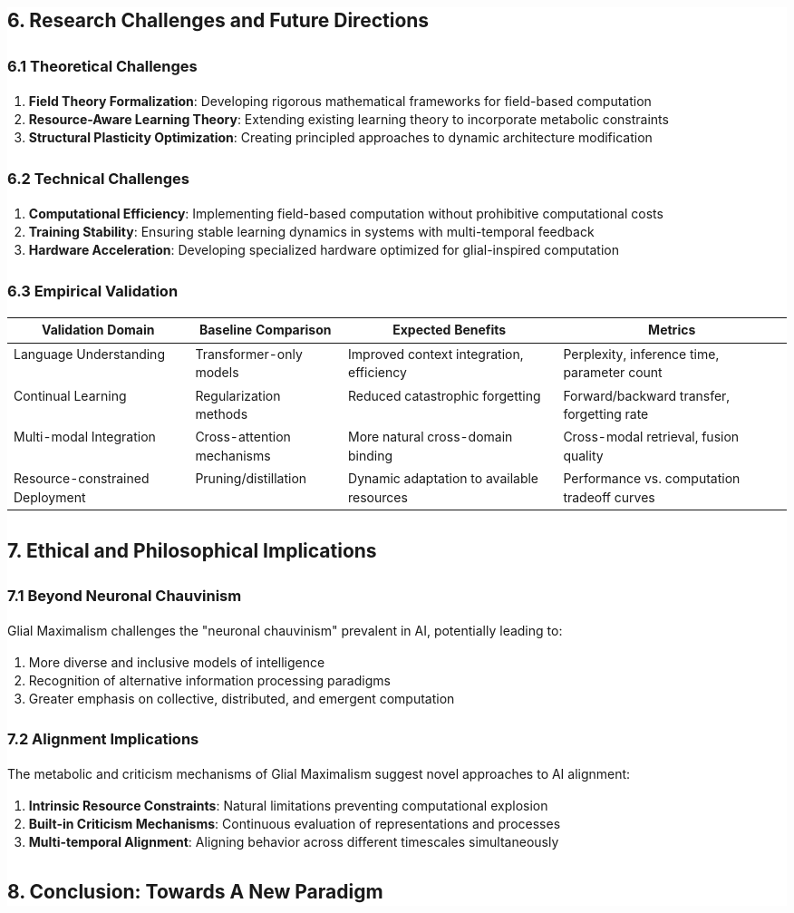 ## 6. Research Challenges and Future Directions

### 6.1 Theoretical Challenges

1. **Field Theory Formalization**: Developing rigorous mathematical frameworks for field-based computation
2. **Resource-Aware Learning Theory**: Extending existing learning theory to incorporate metabolic constraints
3. **Structural Plasticity Optimization**: Creating principled approaches to dynamic architecture modification

### 6.2 Technical Challenges

1. **Computational Efficiency**: Implementing field-based computation without prohibitive computational costs
2. **Training Stability**: Ensuring stable learning dynamics in systems with multi-temporal feedback
3. **Hardware Acceleration**: Developing specialized hardware optimized for glial-inspired computation

### 6.3 Empirical Validation

| Validation Domain | Baseline Comparison | Expected Benefits | Metrics |
|-------------------|---------------------|-------------------|---------|
| Language Understanding | Transformer-only models | Improved context integration, efficiency | Perplexity, inference time, parameter count |
| Continual Learning | Regularization methods | Reduced catastrophic forgetting | Forward/backward transfer, forgetting rate |
| Multi-modal Integration | Cross-attention mechanisms | More natural cross-domain binding | Cross-modal retrieval, fusion quality |
| Resource-constrained Deployment | Pruning/distillation | Dynamic adaptation to available resources | Performance vs. computation tradeoff curves |

## 7. Ethical and Philosophical Implications

### 7.1 Beyond Neuronal Chauvinism

Glial Maximalism challenges the "neuronal chauvinism" prevalent in AI, potentially leading to:

1. More diverse and inclusive models of intelligence
2. Recognition of alternative information processing paradigms
3. Greater emphasis on collective, distributed, and emergent computation

### 7.2 Alignment Implications

The metabolic and criticism mechanisms of Glial Maximalism suggest novel approaches to AI alignment:

1. **Intrinsic Resource Constraints**: Natural limitations preventing computational explosion
2. **Built-in Criticism Mechanisms**: Continuous evaluation of representations and processes
3. **Multi-temporal Alignment**: Aligning behavior across different timescales simultaneously

## 8. Conclusion: Towards A New Paradigm
